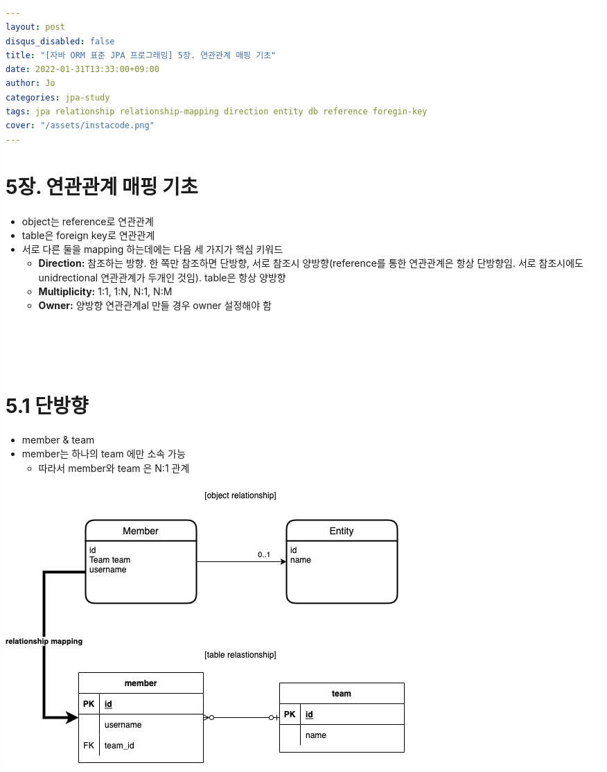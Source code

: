 ```yaml
---
layout: post
disqus_disabled: false
title: "[자바 ORM 표준 JPA 프로그래밍] 5장. 연관관계 매핑 기초"
date: 2022-01-31T13:33:00+09:00
author: Jo
categories: jpa-study
tags: jpa relationship relationship-mapping direction entity db reference foregin-key
cover: "/assets/instacode.png"
---
```

# 5장. 연관관계 매핑 기초 
- object는 reference로 연관관계
- table은 foreign key로 연관관계
- 서로 다른 둘을 mapping 하는데에는 다음 세 가지가 핵심 키워드
  - **Direction:** 참조하는 방향. 한 쪽만 참조하면 단방향, 서로 참조시 양방향(reference를 통한 연관관계은 항상 단방향임. 서로 참조시에도 unidrectional 연관관계가 두개인 것임). table은 항상 양방향
  - **Multiplicity:** 1:1, 1:N, N:1, N:M
  - **Owner:** 양방향 연관관계al 만들 경우 owner 설정해야 함

<br/>
<br/>
<br/>

# 5.1 단방향
- member & team
- member는 하나의 team 에만 소속 가능
  - 따라서 member와 team 은 N:1 관계

<img src="/assets/img/jpa_study/ch.5/pic-5-1.png">
